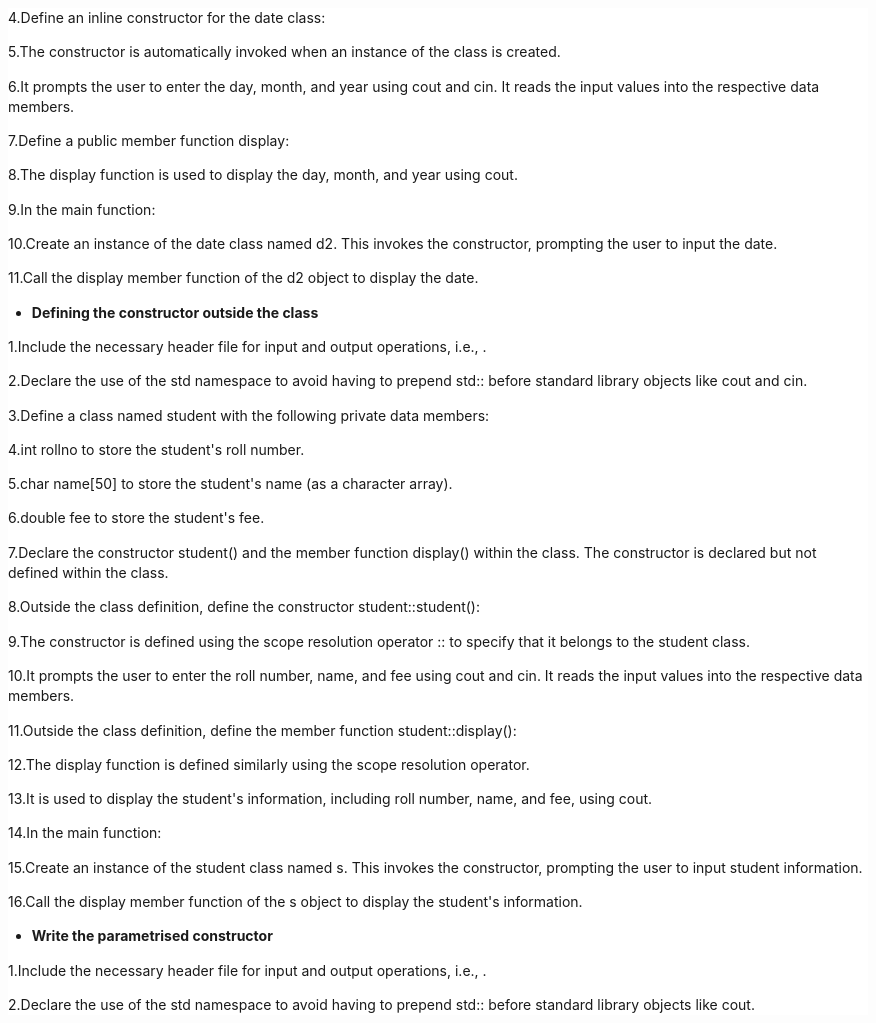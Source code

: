 4.Define an inline constructor for the date class:

5.The constructor is automatically invoked when an instance of the class is created.

6.It prompts the user to enter the day, month, and year using cout and cin. It reads the input values into the respective data members.

7.Define a public member function display:

8.The display function is used to display the day, month, and year using cout.

9.In the main function:

10.Create an instance of the date class named d2. This invokes the constructor, prompting the user to input the date.

11.Call the display member function of the d2 object to display the date.

- **Defining the constructor outside the class**

1.Include the necessary header file for input and output operations, i.e., <iostream>.

2.Declare the use of the std namespace to avoid having to prepend std:: before standard library objects like cout and cin.

3.Define a class named student with the following private data members:

4.int rollno to store the student's roll number.

5.char name[50] to store the student's name (as a character array).

6.double fee to store the student's fee.

7.Declare the constructor student() and the member function display() within the class. The constructor is declared but not defined within the class.

8.Outside the class definition, define the constructor student::student():

9.The constructor is defined using the scope resolution operator :: to specify that it belongs to the student class.

10.It prompts the user to enter the roll number, name, and fee using cout and cin. It reads the input values into the respective data members.

11.Outside the class definition, define the member function student::display():

12.The display function is defined similarly using the scope resolution operator.

13.It is used to display the student's information, including roll number, name, and fee, using cout.

14.In the main function:

15.Create an instance of the student class named s. This invokes the constructor, prompting the user to input student information.

16.Call the display member function of the s object to display the student's information.


- **Write the parametrised constructor**

1.Include the necessary header file for input and output operations, i.e., <iostream>.

2.Declare the use of the std namespace to avoid having to prepend std:: before standard library objects like cout.
